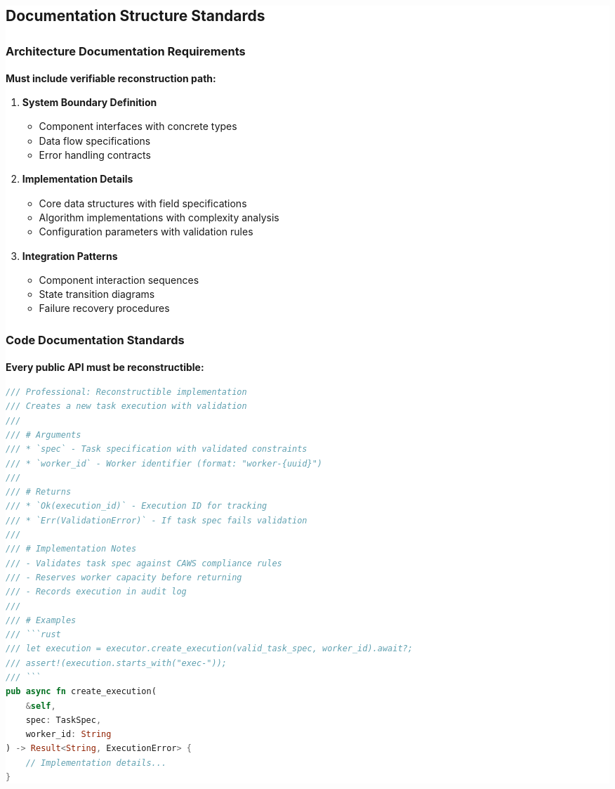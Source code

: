 ## Documentation Structure Standards

### Architecture Documentation Requirements

**Must include verifiable reconstruction path:**

1. **System Boundary Definition**
   - Component interfaces with concrete types
   - Data flow specifications
   - Error handling contracts

2. **Implementation Details**
   - Core data structures with field specifications
   - Algorithm implementations with complexity analysis
   - Configuration parameters with validation rules

3. **Integration Patterns**
   - Component interaction sequences
   - State transition diagrams
   - Failure recovery procedures

### Code Documentation Standards

**Every public API must be reconstructible:**

```rust
/// Professional: Reconstructible implementation
/// Creates a new task execution with validation
///
/// # Arguments
/// * `spec` - Task specification with validated constraints
/// * `worker_id` - Worker identifier (format: "worker-{uuid}")
///
/// # Returns
/// * `Ok(execution_id)` - Execution ID for tracking
/// * `Err(ValidationError)` - If task spec fails validation
///
/// # Implementation Notes
/// - Validates task spec against CAWS compliance rules
/// - Reserves worker capacity before returning
/// - Records execution in audit log
///
/// # Examples
/// ```rust
/// let execution = executor.create_execution(valid_task_spec, worker_id).await?;
/// assert!(execution.starts_with("exec-"));
/// ```
pub async fn create_execution(
    &self,
    spec: TaskSpec,
    worker_id: String
) -> Result<String, ExecutionError> {
    // Implementation details...
}
```
